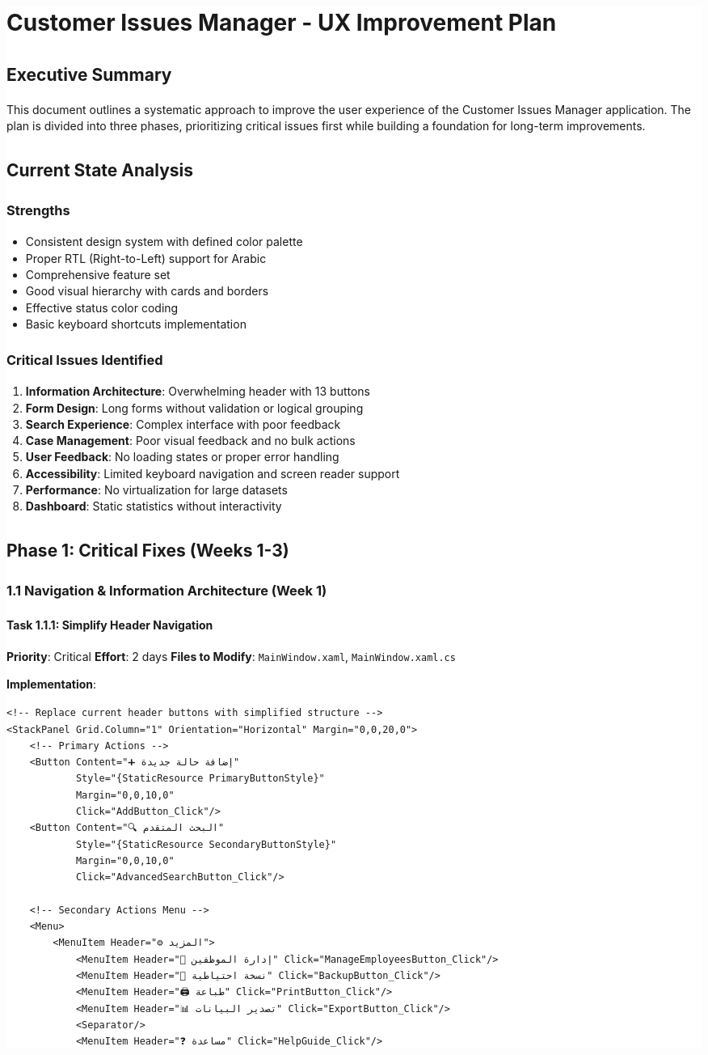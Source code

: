 # Customer Issues Manager - UX Improvement Plan

## Executive Summary

This document outlines a systematic approach to improve the user experience of the Customer Issues Manager application. The plan is divided into three phases, prioritizing critical issues first while building a foundation for long-term improvements.

## Current State Analysis

### Strengths
- Consistent design system with defined color palette
- Proper RTL (Right-to-Left) support for Arabic
- Comprehensive feature set
- Good visual hierarchy with cards and borders
- Effective status color coding
- Basic keyboard shortcuts implementation

### Critical Issues Identified
1. **Information Architecture**: Overwhelming header with 13 buttons
2. **Form Design**: Long forms without validation or logical grouping
3. **Search Experience**: Complex interface with poor feedback
4. **Case Management**: Poor visual feedback and no bulk actions
5. **User Feedback**: No loading states or proper error handling
6. **Accessibility**: Limited keyboard navigation and screen reader support
7. **Performance**: No virtualization for large datasets
8. **Dashboard**: Static statistics without interactivity

## Phase 1: Critical Fixes (Weeks 1-3)

### 1.1 Navigation & Information Architecture (Week 1)

#### Task 1.1.1: Simplify Header Navigation
**Priority**: Critical
**Effort**: 2 days
**Files to Modify**: `MainWindow.xaml`, `MainWindow.xaml.cs`

**Implementation**:
```xaml
<!-- Replace current header buttons with simplified structure -->
<StackPanel Grid.Column="1" Orientation="Horizontal" Margin="0,0,20,0">
    <!-- Primary Actions -->
    <Button Content="➕ إضافة حالة جديدة" 
            Style="{StaticResource PrimaryButtonStyle}" 
            Margin="0,0,10,0" 
            Click="AddButton_Click"/>
    <Button Content="🔍 البحث المتقدم" 
            Style="{StaticResource SecondaryButtonStyle}" 
            Margin="0,0,10,0" 
            Click="AdvancedSearchButton_Click"/>
    
    <!-- Secondary Actions Menu -->
    <Menu>
        <MenuItem Header="⚙️ المزيد">
            <MenuItem Header="👥 إدارة الموظفين" Click="ManageEmployeesButton_Click"/>
            <MenuItem Header="💾 نسخة احتياطية" Click="BackupButton_Click"/>
            <MenuItem Header="🖨️ طباعة" Click="PrintButton_Click"/>
            <MenuItem Header="📊 تصدير البيانات" Click="ExportButton_Click"/>
            <Separator/>
            <MenuItem Header="❓ مساعدة" Click="HelpGuide_Click"/>
```